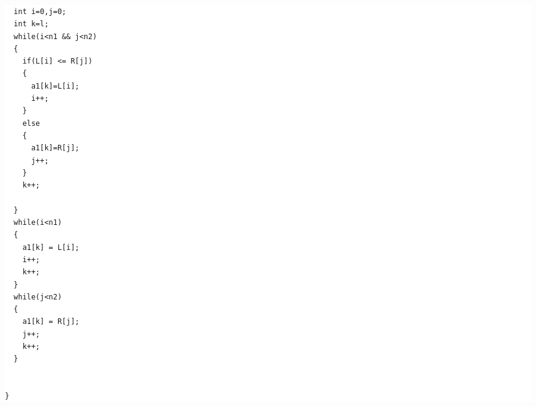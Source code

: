       int i=0,j=0;
      int k=l;
      while(i<n1 && j<n2)
      {
        if(L[i] <= R[j])
        {
          a1[k]=L[i];
          i++;
        }
        else
        {
          a1[k]=R[j];
          j++;
        }
        k++;

      }
      while(i<n1)
      {
        a1[k] = L[i];
        i++;
        k++;
      }
      while(j<n2)
      {
        a1[k] = R[j];
        j++;
        k++;
      }


    }
